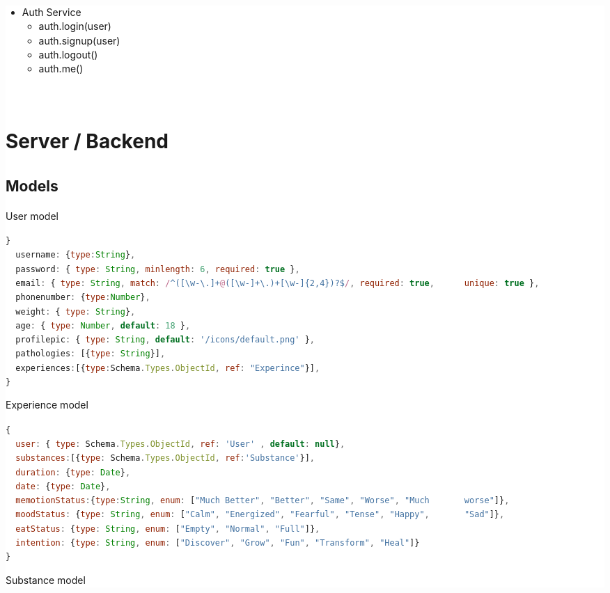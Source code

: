 - Auth Service
  - auth.login(user)
  - auth.signup(user)
  - auth.logout()
  - auth.me()




<br>


# Server / Backend


## Models

User model

```javascript
}
  username: {type:String},
  password: { type: String, minlength: 6, required: true }, 
  email: { type: String, match: /^([\w-\.]+@([\w-]+\.)+[\w-]{2,4})?$/, required: true, 		unique: true },
  phonenumber: {type:Number},
  weight: { type: String},
  age: { type: Number, default: 18 }, 
  profilepic: { type: String, default: '/icons/default.png' },
  pathologies: [{type: String}],
  experiences:[{type:Schema.Types.ObjectId, ref: "Experince"}],
}
```



Experience model

```javascript
{
  user: { type: Schema.Types.ObjectId, ref: 'User' , default: null},
  substances:[{type: Schema.Types.ObjectId, ref:'Substance'}],
  duration: {type: Date},
  date: {type: Date},
  memotionStatus:{type:String, enum: ["Much Better", "Better", "Same", "Worse", "Much 		worse"]},
  moodStatus: {type: String, enum: ["Calm", "Energized", "Fearful", "Tense", "Happy", 		"Sad"]},
  eatStatus: {type: String, enum: ["Empty", "Normal", "Full"]},
  intention: {type: String, enum: ["Discover", "Grow", "Fun", "Transform", "Heal"]}
}
```



Substance model
